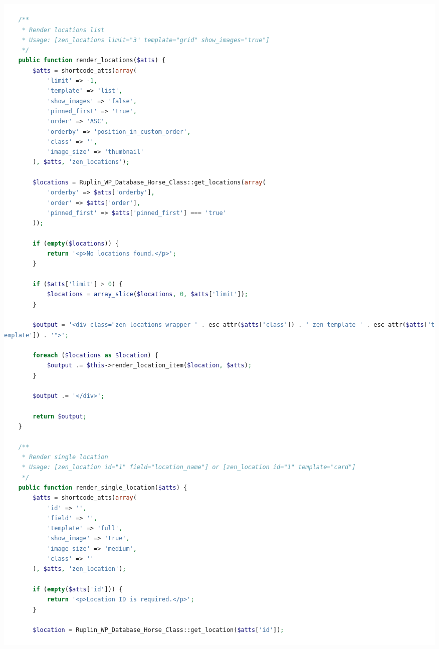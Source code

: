```php
    
    /**
     * Render locations list
     * Usage: [zen_locations limit="3" template="grid" show_images="true"]
     */
    public function render_locations($atts) {
        $atts = shortcode_atts(array(
            'limit' => -1,
            'template' => 'list',
            'show_images' => 'false',
            'pinned_first' => 'true',
            'order' => 'ASC',
            'orderby' => 'position_in_custom_order',
            'class' => '',
            'image_size' => 'thumbnail'
        ), $atts, 'zen_locations');
        
        $locations = Ruplin_WP_Database_Horse_Class::get_locations(array(
            'orderby' => $atts['orderby'],
            'order' => $atts['order'],
            'pinned_first' => $atts['pinned_first'] === 'true'
        ));
        
        if (empty($locations)) {
            return '<p>No locations found.</p>';
        }
        
        if ($atts['limit'] > 0) {
            $locations = array_slice($locations, 0, $atts['limit']);
        }
        
        $output = '<div class="zen-locations-wrapper ' . esc_attr($atts['class']) . ' zen-template-' . esc_attr($atts['template']) . '">';
        
        foreach ($locations as $location) {
            $output .= $this->render_location_item($location, $atts);
        }
        
        $output .= '</div>';
        
        return $output;
    }
    
    /**
     * Render single location
     * Usage: [zen_location id="1" field="location_name"] or [zen_location id="1" template="card"]
     */
    public function render_single_location($atts) {
        $atts = shortcode_atts(array(
            'id' => '',
            'field' => '',
            'template' => 'full',
            'show_image' => 'true',
            'image_size' => 'medium',
            'class' => ''
        ), $atts, 'zen_location');
        
        if (empty($atts['id'])) {
            return '<p>Location ID is required.</p>';
        }
        
        $location = Ruplin_WP_Database_Horse_Class::get_location($atts['id']);
        
```